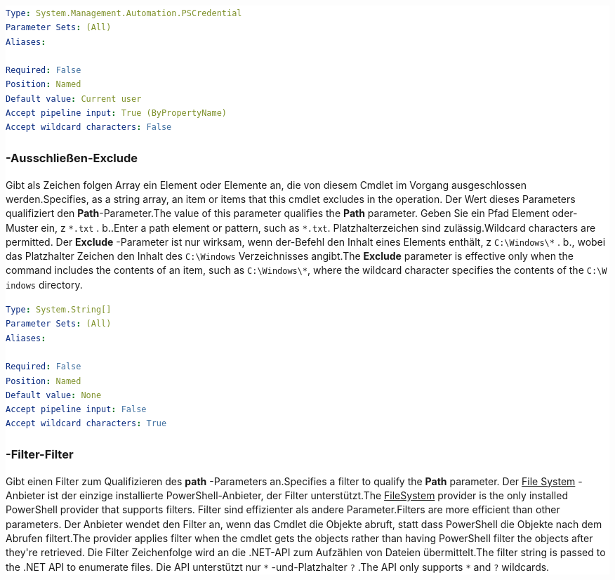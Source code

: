 ```yaml
Type: System.Management.Automation.PSCredential
Parameter Sets: (All)
Aliases:

Required: False
Position: Named
Default value: Current user
Accept pipeline input: True (ByPropertyName)
Accept wildcard characters: False
```

### <span data-ttu-id="2c9b4-160">-Ausschließen</span><span class="sxs-lookup"><span data-stu-id="2c9b4-160">-Exclude</span></span>

<span data-ttu-id="2c9b4-161">Gibt als Zeichen folgen Array ein Element oder Elemente an, die von diesem Cmdlet im Vorgang ausgeschlossen werden.</span><span class="sxs-lookup"><span data-stu-id="2c9b4-161">Specifies, as a string array, an item or items that this cmdlet excludes in the operation.</span></span> <span data-ttu-id="2c9b4-162">Der Wert dieses Parameters qualifiziert den **Path**-Parameter.</span><span class="sxs-lookup"><span data-stu-id="2c9b4-162">The value of this parameter qualifies the **Path** parameter.</span></span> <span data-ttu-id="2c9b4-163">Geben Sie ein Pfad Element oder-Muster ein, z `*.txt` . b..</span><span class="sxs-lookup"><span data-stu-id="2c9b4-163">Enter a path element or pattern, such as `*.txt`.</span></span> <span data-ttu-id="2c9b4-164">Platzhalterzeichen sind zulässig.</span><span class="sxs-lookup"><span data-stu-id="2c9b4-164">Wildcard characters are permitted.</span></span> <span data-ttu-id="2c9b4-165">Der **Exclude** -Parameter ist nur wirksam, wenn der-Befehl den Inhalt eines Elements enthält, z `C:\Windows\*` . b., wobei das Platzhalter Zeichen den Inhalt des `C:\Windows` Verzeichnisses angibt.</span><span class="sxs-lookup"><span data-stu-id="2c9b4-165">The **Exclude** parameter is effective only when the command includes the contents of an item, such as `C:\Windows\*`, where the wildcard character specifies the contents of the `C:\Windows` directory.</span></span>

```yaml
Type: System.String[]
Parameter Sets: (All)
Aliases:

Required: False
Position: Named
Default value: None
Accept pipeline input: False
Accept wildcard characters: True
```

### <span data-ttu-id="2c9b4-166">-Filter</span><span class="sxs-lookup"><span data-stu-id="2c9b4-166">-Filter</span></span>

<span data-ttu-id="2c9b4-167">Gibt einen Filter zum Qualifizieren des **path** -Parameters an.</span><span class="sxs-lookup"><span data-stu-id="2c9b4-167">Specifies a filter to qualify the **Path** parameter.</span></span> <span data-ttu-id="2c9b4-168">Der [File System](../Microsoft.PowerShell.Core/About/about_FileSystem_Provider.md) -Anbieter ist der einzige installierte PowerShell-Anbieter, der Filter unterstützt.</span><span class="sxs-lookup"><span data-stu-id="2c9b4-168">The [FileSystem](../Microsoft.PowerShell.Core/About/about_FileSystem_Provider.md) provider is the only installed PowerShell provider that supports filters.</span></span> <span data-ttu-id="2c9b4-169">Filter sind effizienter als andere Parameter.</span><span class="sxs-lookup"><span data-stu-id="2c9b4-169">Filters are more efficient than other parameters.</span></span> <span data-ttu-id="2c9b4-170">Der Anbieter wendet den Filter an, wenn das Cmdlet die Objekte abruft, statt dass PowerShell die Objekte nach dem Abrufen filtert.</span><span class="sxs-lookup"><span data-stu-id="2c9b4-170">The provider applies filter when the cmdlet gets the objects rather than having PowerShell filter the objects after they're retrieved.</span></span> <span data-ttu-id="2c9b4-171">Die Filter Zeichenfolge wird an die .NET-API zum Aufzählen von Dateien übermittelt.</span><span class="sxs-lookup"><span data-stu-id="2c9b4-171">The filter string is passed to the .NET API to enumerate files.</span></span> <span data-ttu-id="2c9b4-172">Die API unterstützt nur `*` -und-Platzhalter `?` .</span><span class="sxs-lookup"><span data-stu-id="2c9b4-172">The API only supports `*` and `?` wildcards.</span></span>
